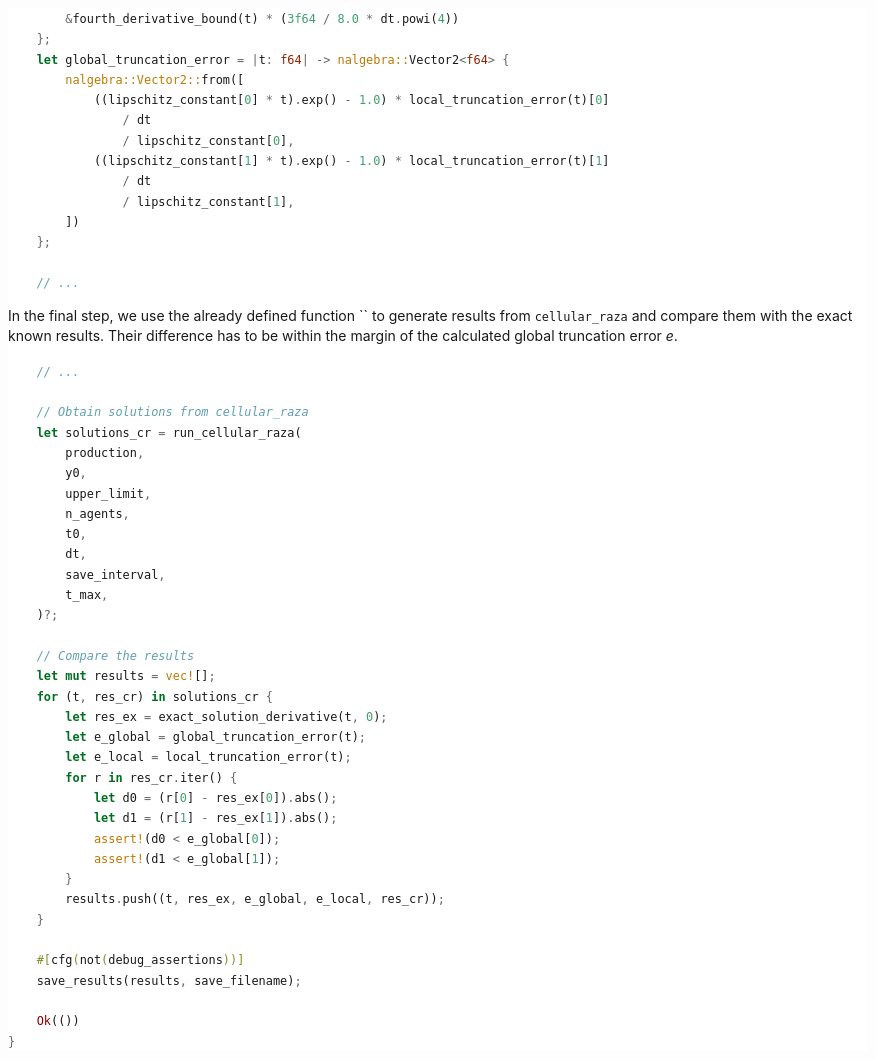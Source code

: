 ```rust {filename="contact_reactions.rs", linenos=table, linenostart=324}
        &fourth_derivative_bound(t) * (3f64 / 8.0 * dt.powi(4))
    };
    let global_truncation_error = |t: f64| -> nalgebra::Vector2<f64> {
        nalgebra::Vector2::from([
            ((lipschitz_constant[0] * t).exp() - 1.0) * local_truncation_error(t)[0]
                / dt
                / lipschitz_constant[0],
            ((lipschitz_constant[1] * t).exp() - 1.0) * local_truncation_error(t)[1]
                / dt
                / lipschitz_constant[1],
        ])
    };

    // ...
```
In the final step, we use the already defined function `` to generate results from `cellular_raza`
and compare them with the exact known results.
Their difference has to be within the margin of the calculated global truncation error $e$.

```rust {filename="contact_reactions.rs", linenos=table, linenostart=358}
    // ...

    // Obtain solutions from cellular_raza
    let solutions_cr = run_cellular_raza(
        production,
        y0,
        upper_limit,
        n_agents,
        t0,
        dt,
        save_interval,
        t_max,
    )?;

    // Compare the results
    let mut results = vec![];
    for (t, res_cr) in solutions_cr {
        let res_ex = exact_solution_derivative(t, 0);
        let e_global = global_truncation_error(t);
        let e_local = local_truncation_error(t);
        for r in res_cr.iter() {
            let d0 = (r[0] - res_ex[0]).abs();
            let d1 = (r[1] - res_ex[1]).abs();
            assert!(d0 < e_global[0]);
            assert!(d1 < e_global[1]);
        }
        results.push((t, res_ex, e_global, e_local, res_cr));
    }

    #[cfg(not(debug_assertions))]
    save_results(results, save_filename);

    Ok(())
}
```
